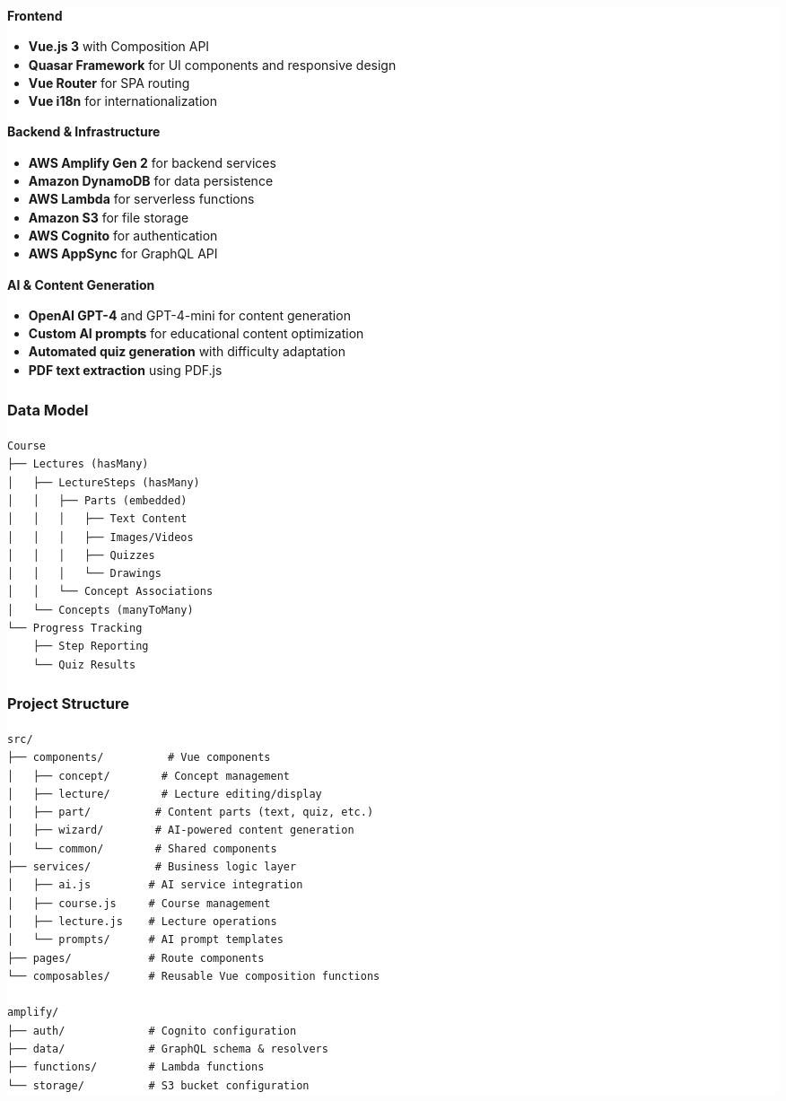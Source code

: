 **Frontend**
- **Vue.js 3** with Composition API
- **Quasar Framework** for UI components and responsive design
- **Vue Router** for SPA routing
- **Vue i18n** for internationalization

**Backend & Infrastructure**
- **AWS Amplify Gen 2** for backend services
- **Amazon DynamoDB** for data persistence
- **AWS Lambda** for serverless functions
- **Amazon S3** for file storage
- **AWS Cognito** for authentication
- **AWS AppSync** for GraphQL API

**AI & Content Generation**
- **OpenAI GPT-4** and GPT-4-mini for content generation
- **Custom AI prompts** for educational content optimization
- **Automated quiz generation** with difficulty adaptation
- **PDF text extraction** using PDF.js

### Data Model

```
Course
├── Lectures (hasMany)
│   ├── LectureSteps (hasMany)
│   │   ├── Parts (embedded)
│   │   │   ├── Text Content
│   │   │   ├── Images/Videos
│   │   │   ├── Quizzes
│   │   │   └── Drawings
│   │   └── Concept Associations
│   └── Concepts (manyToMany)
└── Progress Tracking
    ├── Step Reporting
    └── Quiz Results
```

### Project Structure

```
src/
├── components/          # Vue components
│   ├── concept/        # Concept management
│   ├── lecture/        # Lecture editing/display
│   ├── part/          # Content parts (text, quiz, etc.)
│   ├── wizard/        # AI-powered content generation
│   └── common/        # Shared components
├── services/          # Business logic layer
│   ├── ai.js         # AI service integration
│   ├── course.js     # Course management
│   ├── lecture.js    # Lecture operations
│   └── prompts/      # AI prompt templates
├── pages/            # Route components
└── composables/      # Reusable Vue composition functions

amplify/
├── auth/             # Cognito configuration
├── data/             # GraphQL schema & resolvers
├── functions/        # Lambda functions
└── storage/          # S3 bucket configuration
```
